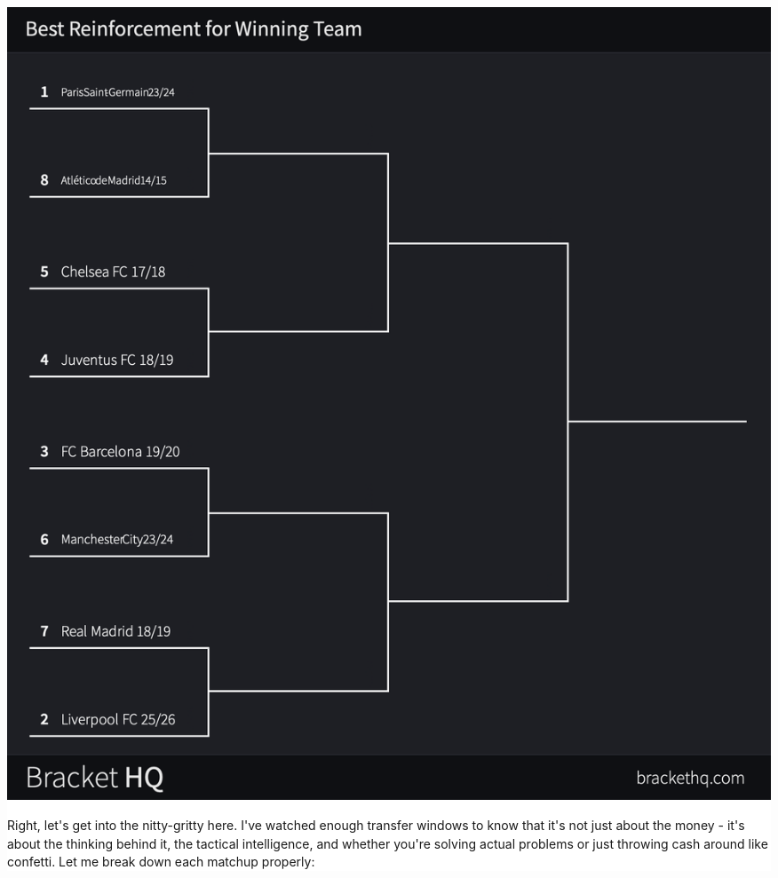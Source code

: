 ![Tournament Bracket](plots/Best%20Reinforcement%20for%20Winning%20Team.png)

Right, let's get into the nitty-gritty here. I've watched enough transfer windows to know that it's not just about the money - it's about the thinking behind it, the tactical intelligence, and whether you're solving actual problems or just throwing cash around like confetti. Let me break down each matchup properly:
